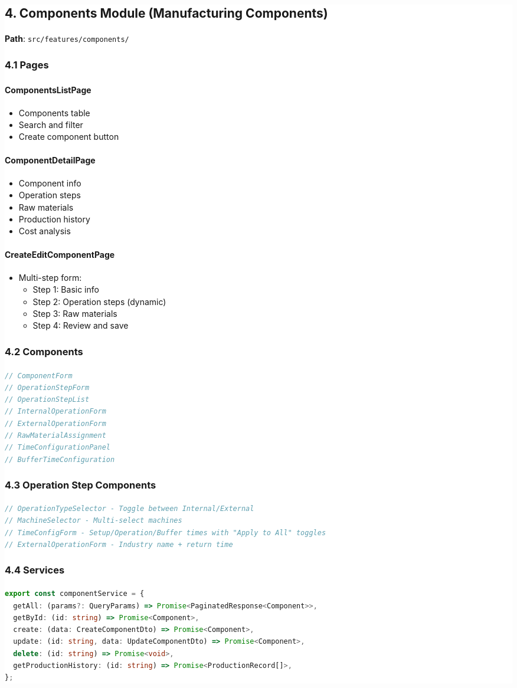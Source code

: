 
## 4. Components Module (Manufacturing Components)

**Path**: `src/features/components/`

### 4.1 Pages

#### ComponentsListPage
- Components table
- Search and filter
- Create component button

#### ComponentDetailPage
- Component info
- Operation steps
- Raw materials
- Production history
- Cost analysis

#### CreateEditComponentPage
- Multi-step form:
  - Step 1: Basic info
  - Step 2: Operation steps (dynamic)
  - Step 3: Raw materials
  - Step 4: Review and save

### 4.2 Components

```typescript
// ComponentForm
// OperationStepForm
// OperationStepList
// InternalOperationForm
// ExternalOperationForm
// RawMaterialAssignment
// TimeConfigurationPanel
// BufferTimeConfiguration
```

### 4.3 Operation Step Components

```typescript
// OperationTypeSelector - Toggle between Internal/External
// MachineSelector - Multi-select machines
// TimeConfigForm - Setup/Operation/Buffer times with "Apply to All" toggles
// ExternalOperationForm - Industry name + return time
```

### 4.4 Services

```typescript
export const componentService = {
  getAll: (params?: QueryParams) => Promise<PaginatedResponse<Component>>,
  getById: (id: string) => Promise<Component>,
  create: (data: CreateComponentDto) => Promise<Component>,
  update: (id: string, data: UpdateComponentDto) => Promise<Component>,
  delete: (id: string) => Promise<void>,
  getProductionHistory: (id: string) => Promise<ProductionRecord[]>,
};
```
